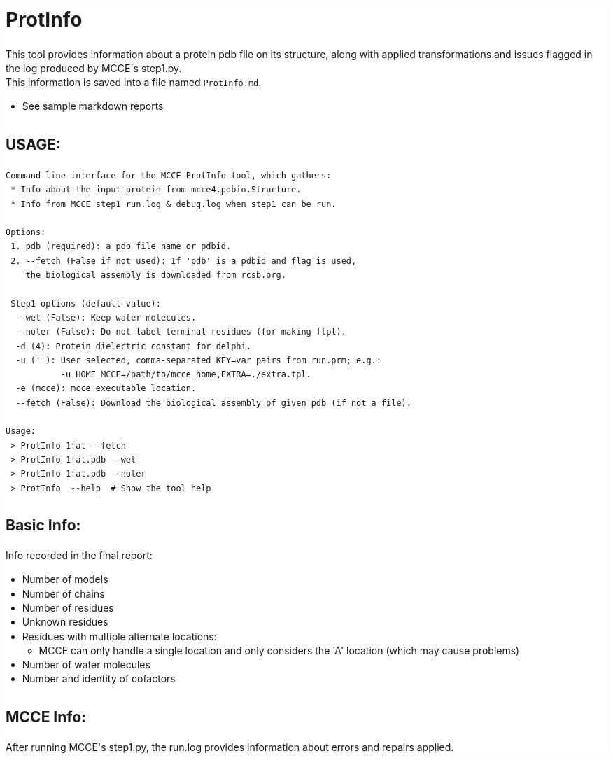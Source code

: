 # ProtInfo
This tool provides information about a protein pdb file on its structure, along with applied transformations and issues flagged in the log produced by MCCE's step1.py.  
This information is saved into a file named `ProtInfo.md`.

  * See sample markdown [reports](#Samples)

## USAGE:
```
Command line interface for the MCCE ProtInfo tool, which gathers:
 * Info about the input protein from mcce4.pdbio.Structure.
 * Info from MCCE step1 run.log & debug.log when step1 can be run.

Options:
 1. pdb (required): a pdb file name or pdbid.
 2. --fetch (False if not used): If 'pdb' is a pdbid and flag is used,
    the biological assembly is downloaded from rcsb.org.

 Step1 options (default value):
  --wet (False): Keep water molecules.
  --noter (False): Do not label terminal residues (for making ftpl).
  -d (4): Protein dielectric constant for delphi.
  -u (''): User selected, comma-separated KEY=var pairs from run.prm; e.g.:
           -u HOME_MCCE=/path/to/mcce_home,EXTRA=./extra.tpl.
  -e (mcce): mcce executable location.
  --fetch (False): Download the biological assembly of given pdb (if not a file).

Usage:
 > ProtInfo 1fat --fetch
 > ProtInfo 1fat.pdb --wet
 > ProtInfo 1fat.pdb --noter
 > ProtInfo  --help  # Show the tool help
```

## Basic Info:
Info recorded in the final report:
  * Number of models
  * Number of chains
  * Number of residues
  * Unknown residues
  * Residues with multiple alternate locations:
    - MCCE can only handle a single location and only considers the 'A' location (which may cause problems)
  * Number of water molecules
  * Number and identity of cofactors

## MCCE Info:
After running MCCE's step1.py, the run.log provides information about errors and repairs applied.  
